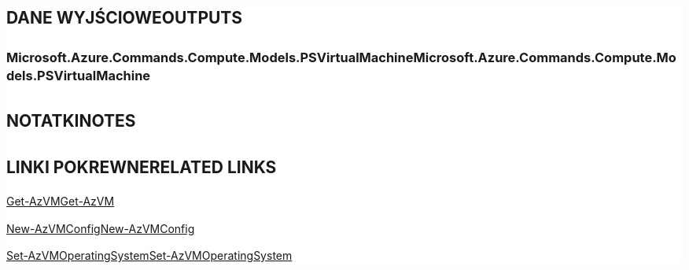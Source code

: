 ## <span data-ttu-id="11e60-151">DANE WYJŚCIOWE</span><span class="sxs-lookup"><span data-stu-id="11e60-151">OUTPUTS</span></span>

### <span data-ttu-id="11e60-152">Microsoft.Azure.Commands.Compute.Models.PSVirtualMachine</span><span class="sxs-lookup"><span data-stu-id="11e60-152">Microsoft.Azure.Commands.Compute.Models.PSVirtualMachine</span></span>

## <span data-ttu-id="11e60-153">NOTATKI</span><span class="sxs-lookup"><span data-stu-id="11e60-153">NOTES</span></span>

## <span data-ttu-id="11e60-154">LINKI POKREWNE</span><span class="sxs-lookup"><span data-stu-id="11e60-154">RELATED LINKS</span></span>

[<span data-ttu-id="11e60-155">Get-AzVM</span><span class="sxs-lookup"><span data-stu-id="11e60-155">Get-AzVM</span></span>](./Get-AzVM.md)

[<span data-ttu-id="11e60-156">New-AzVMConfig</span><span class="sxs-lookup"><span data-stu-id="11e60-156">New-AzVMConfig</span></span>](./New-AzVMConfig.md)

[<span data-ttu-id="11e60-157">Set-AzVMOperatingSystem</span><span class="sxs-lookup"><span data-stu-id="11e60-157">Set-AzVMOperatingSystem</span></span>](./Set-AzVMOperatingSystem.md)
